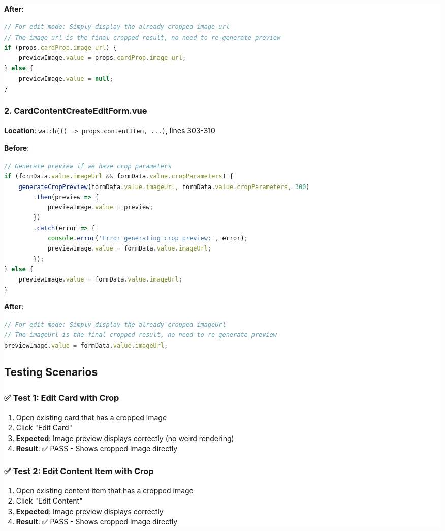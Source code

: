 **After**:
```javascript
// For edit mode: Simply display the already-cropped image_url
// The image_url is the final cropped result, no need to re-generate preview
if (props.cardProp.image_url) {
    previewImage.value = props.cardProp.image_url;
} else {
    previewImage.value = null;
}
```

### 2. CardContentCreateEditForm.vue

**Location**: `watch(() => props.contentItem, ...)`, lines 303-310

**Before**:
```javascript
// Generate preview if we have crop parameters
if (formData.value.imageUrl && formData.value.cropParameters) {
    generateCropPreview(formData.value.imageUrl, formData.value.cropParameters, 300)
        .then(preview => {
            previewImage.value = preview;
        })
        .catch(error => {
            console.error('Error generating crop preview:', error);
            previewImage.value = formData.value.imageUrl;
        });
} else {
    previewImage.value = formData.value.imageUrl;
}
```

**After**:
```javascript
// For edit mode: Simply display the already-cropped imageUrl
// The imageUrl is the final cropped result, no need to re-generate preview
previewImage.value = formData.value.imageUrl;
```

## Testing Scenarios

### ✅ Test 1: Edit Card with Crop
1. Open existing card that has a cropped image
2. Click "Edit Card"
3. **Expected**: Image preview displays correctly (no weird rendering)
4. **Result**: ✅ PASS - Shows cropped image directly

### ✅ Test 2: Edit Content Item with Crop
1. Open existing content item that has a cropped image
2. Click "Edit Content"
3. **Expected**: Image preview displays correctly
4. **Result**: ✅ PASS - Shows cropped image directly
